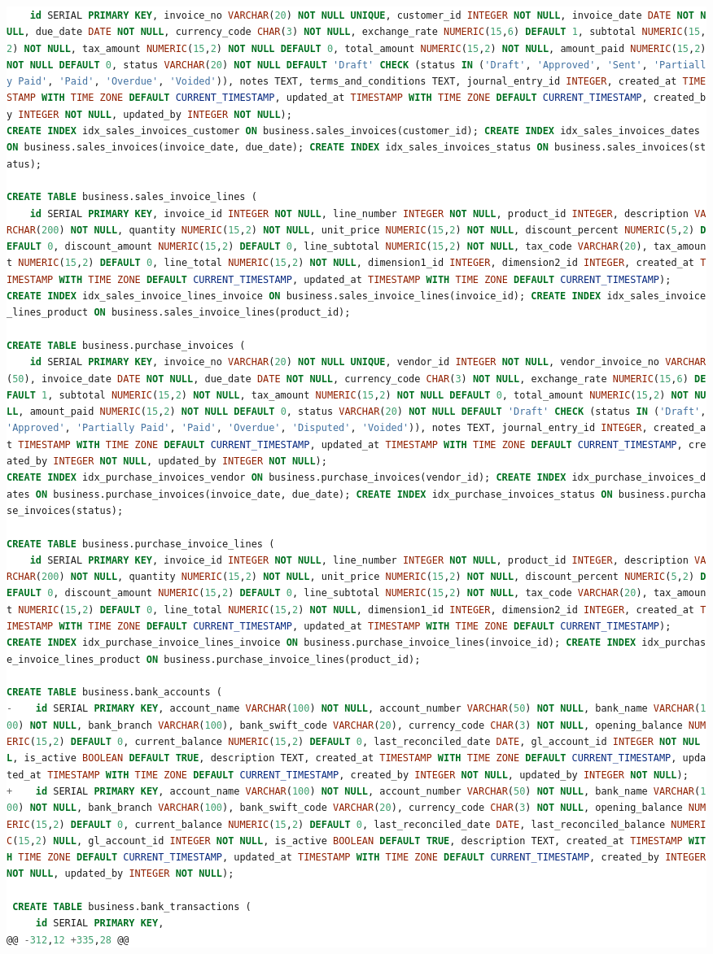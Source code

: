 ```sql
    id SERIAL PRIMARY KEY, invoice_no VARCHAR(20) NOT NULL UNIQUE, customer_id INTEGER NOT NULL, invoice_date DATE NOT NULL, due_date DATE NOT NULL, currency_code CHAR(3) NOT NULL, exchange_rate NUMERIC(15,6) DEFAULT 1, subtotal NUMERIC(15,2) NOT NULL, tax_amount NUMERIC(15,2) NOT NULL DEFAULT 0, total_amount NUMERIC(15,2) NOT NULL, amount_paid NUMERIC(15,2) NOT NULL DEFAULT 0, status VARCHAR(20) NOT NULL DEFAULT 'Draft' CHECK (status IN ('Draft', 'Approved', 'Sent', 'Partially Paid', 'Paid', 'Overdue', 'Voided')), notes TEXT, terms_and_conditions TEXT, journal_entry_id INTEGER, created_at TIMESTAMP WITH TIME ZONE DEFAULT CURRENT_TIMESTAMP, updated_at TIMESTAMP WITH TIME ZONE DEFAULT CURRENT_TIMESTAMP, created_by INTEGER NOT NULL, updated_by INTEGER NOT NULL);
CREATE INDEX idx_sales_invoices_customer ON business.sales_invoices(customer_id); CREATE INDEX idx_sales_invoices_dates ON business.sales_invoices(invoice_date, due_date); CREATE INDEX idx_sales_invoices_status ON business.sales_invoices(status);

CREATE TABLE business.sales_invoice_lines (
    id SERIAL PRIMARY KEY, invoice_id INTEGER NOT NULL, line_number INTEGER NOT NULL, product_id INTEGER, description VARCHAR(200) NOT NULL, quantity NUMERIC(15,2) NOT NULL, unit_price NUMERIC(15,2) NOT NULL, discount_percent NUMERIC(5,2) DEFAULT 0, discount_amount NUMERIC(15,2) DEFAULT 0, line_subtotal NUMERIC(15,2) NOT NULL, tax_code VARCHAR(20), tax_amount NUMERIC(15,2) DEFAULT 0, line_total NUMERIC(15,2) NOT NULL, dimension1_id INTEGER, dimension2_id INTEGER, created_at TIMESTAMP WITH TIME ZONE DEFAULT CURRENT_TIMESTAMP, updated_at TIMESTAMP WITH TIME ZONE DEFAULT CURRENT_TIMESTAMP);
CREATE INDEX idx_sales_invoice_lines_invoice ON business.sales_invoice_lines(invoice_id); CREATE INDEX idx_sales_invoice_lines_product ON business.sales_invoice_lines(product_id);

CREATE TABLE business.purchase_invoices (
    id SERIAL PRIMARY KEY, invoice_no VARCHAR(20) NOT NULL UNIQUE, vendor_id INTEGER NOT NULL, vendor_invoice_no VARCHAR(50), invoice_date DATE NOT NULL, due_date DATE NOT NULL, currency_code CHAR(3) NOT NULL, exchange_rate NUMERIC(15,6) DEFAULT 1, subtotal NUMERIC(15,2) NOT NULL, tax_amount NUMERIC(15,2) NOT NULL DEFAULT 0, total_amount NUMERIC(15,2) NOT NULL, amount_paid NUMERIC(15,2) NOT NULL DEFAULT 0, status VARCHAR(20) NOT NULL DEFAULT 'Draft' CHECK (status IN ('Draft', 'Approved', 'Partially Paid', 'Paid', 'Overdue', 'Disputed', 'Voided')), notes TEXT, journal_entry_id INTEGER, created_at TIMESTAMP WITH TIME ZONE DEFAULT CURRENT_TIMESTAMP, updated_at TIMESTAMP WITH TIME ZONE DEFAULT CURRENT_TIMESTAMP, created_by INTEGER NOT NULL, updated_by INTEGER NOT NULL);
CREATE INDEX idx_purchase_invoices_vendor ON business.purchase_invoices(vendor_id); CREATE INDEX idx_purchase_invoices_dates ON business.purchase_invoices(invoice_date, due_date); CREATE INDEX idx_purchase_invoices_status ON business.purchase_invoices(status);

CREATE TABLE business.purchase_invoice_lines (
    id SERIAL PRIMARY KEY, invoice_id INTEGER NOT NULL, line_number INTEGER NOT NULL, product_id INTEGER, description VARCHAR(200) NOT NULL, quantity NUMERIC(15,2) NOT NULL, unit_price NUMERIC(15,2) NOT NULL, discount_percent NUMERIC(5,2) DEFAULT 0, discount_amount NUMERIC(15,2) DEFAULT 0, line_subtotal NUMERIC(15,2) NOT NULL, tax_code VARCHAR(20), tax_amount NUMERIC(15,2) DEFAULT 0, line_total NUMERIC(15,2) NOT NULL, dimension1_id INTEGER, dimension2_id INTEGER, created_at TIMESTAMP WITH TIME ZONE DEFAULT CURRENT_TIMESTAMP, updated_at TIMESTAMP WITH TIME ZONE DEFAULT CURRENT_TIMESTAMP);
CREATE INDEX idx_purchase_invoice_lines_invoice ON business.purchase_invoice_lines(invoice_id); CREATE INDEX idx_purchase_invoice_lines_product ON business.purchase_invoice_lines(product_id);

CREATE TABLE business.bank_accounts (
-    id SERIAL PRIMARY KEY, account_name VARCHAR(100) NOT NULL, account_number VARCHAR(50) NOT NULL, bank_name VARCHAR(100) NOT NULL, bank_branch VARCHAR(100), bank_swift_code VARCHAR(20), currency_code CHAR(3) NOT NULL, opening_balance NUMERIC(15,2) DEFAULT 0, current_balance NUMERIC(15,2) DEFAULT 0, last_reconciled_date DATE, gl_account_id INTEGER NOT NULL, is_active BOOLEAN DEFAULT TRUE, description TEXT, created_at TIMESTAMP WITH TIME ZONE DEFAULT CURRENT_TIMESTAMP, updated_at TIMESTAMP WITH TIME ZONE DEFAULT CURRENT_TIMESTAMP, created_by INTEGER NOT NULL, updated_by INTEGER NOT NULL);
+    id SERIAL PRIMARY KEY, account_name VARCHAR(100) NOT NULL, account_number VARCHAR(50) NOT NULL, bank_name VARCHAR(100) NOT NULL, bank_branch VARCHAR(100), bank_swift_code VARCHAR(20), currency_code CHAR(3) NOT NULL, opening_balance NUMERIC(15,2) DEFAULT 0, current_balance NUMERIC(15,2) DEFAULT 0, last_reconciled_date DATE, last_reconciled_balance NUMERIC(15,2) NULL, gl_account_id INTEGER NOT NULL, is_active BOOLEAN DEFAULT TRUE, description TEXT, created_at TIMESTAMP WITH TIME ZONE DEFAULT CURRENT_TIMESTAMP, updated_at TIMESTAMP WITH TIME ZONE DEFAULT CURRENT_TIMESTAMP, created_by INTEGER NOT NULL, updated_by INTEGER NOT NULL);
 
 CREATE TABLE business.bank_transactions (
     id SERIAL PRIMARY KEY, 
@@ -312,12 +335,28 @@
```